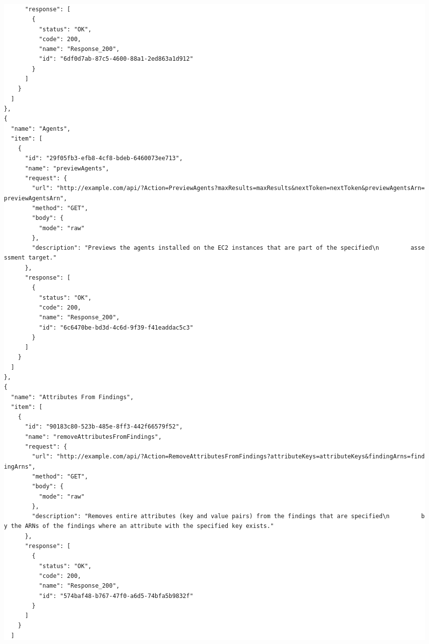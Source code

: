           "response": [
            {
              "status": "OK",
              "code": 200,
              "name": "Response_200",
              "id": "6df0d7ab-87c5-4600-88a1-2ed863a1d912"
            }
          ]
        }
      ]
    },
    {
      "name": "Agents",
      "item": [
        {
          "id": "29f05fb3-efb8-4cf8-bdeb-6460073ee713",
          "name": "previewAgents",
          "request": {
            "url": "http://example.com/api/?Action=PreviewAgents?maxResults=maxResults&nextToken=nextToken&previewAgentsArn=previewAgentsArn",
            "method": "GET",
            "body": {
              "mode": "raw"
            },
            "description": "Previews the agents installed on the EC2 instances that are part of the specified\n         assessment target."
          },
          "response": [
            {
              "status": "OK",
              "code": 200,
              "name": "Response_200",
              "id": "6c6470be-bd3d-4c6d-9f39-f41eaddac5c3"
            }
          ]
        }
      ]
    },
    {
      "name": "Attributes From Findings",
      "item": [
        {
          "id": "90183c80-523b-485e-8ff3-442f66579f52",
          "name": "removeAttributesFromFindings",
          "request": {
            "url": "http://example.com/api/?Action=RemoveAttributesFromFindings?attributeKeys=attributeKeys&findingArns=findingArns",
            "method": "GET",
            "body": {
              "mode": "raw"
            },
            "description": "Removes entire attributes (key and value pairs) from the findings that are specified\n         by the ARNs of the findings where an attribute with the specified key exists."
          },
          "response": [
            {
              "status": "OK",
              "code": 200,
              "name": "Response_200",
              "id": "574baf48-b767-47f0-a6d5-74bfa5b9832f"
            }
          ]
        }
      ]